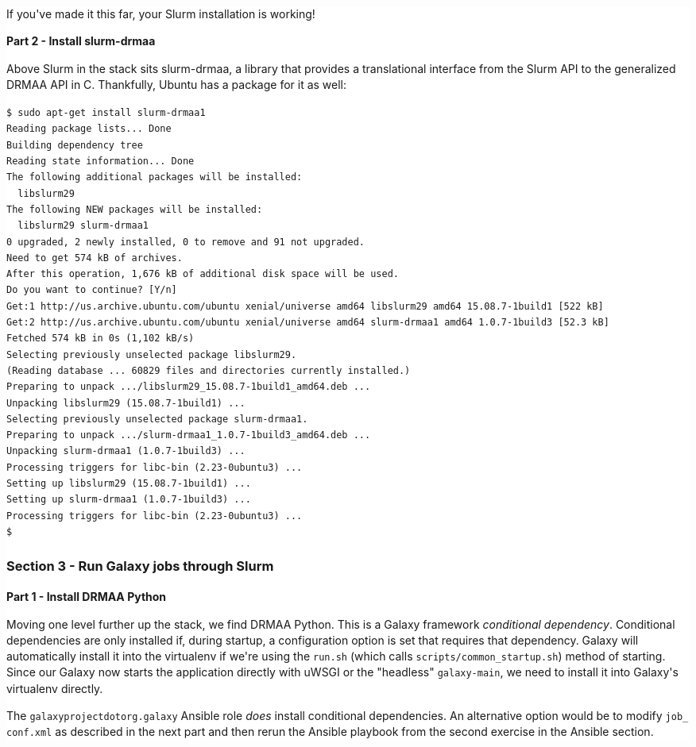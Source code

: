 If you've made it this far, your Slurm installation is working!

**Part 2 - Install slurm-drmaa**

Above Slurm in the stack sits slurm-drmaa, a library that provides a translational interface from the Slurm API to the generalized DRMAA API in C. Thankfully, Ubuntu has a package for it as well:

```console
$ sudo apt-get install slurm-drmaa1
Reading package lists... Done
Building dependency tree
Reading state information... Done
The following additional packages will be installed:
  libslurm29
The following NEW packages will be installed:
  libslurm29 slurm-drmaa1
0 upgraded, 2 newly installed, 0 to remove and 91 not upgraded.
Need to get 574 kB of archives.
After this operation, 1,676 kB of additional disk space will be used.
Do you want to continue? [Y/n]
Get:1 http://us.archive.ubuntu.com/ubuntu xenial/universe amd64 libslurm29 amd64 15.08.7-1build1 [522 kB]
Get:2 http://us.archive.ubuntu.com/ubuntu xenial/universe amd64 slurm-drmaa1 amd64 1.0.7-1build3 [52.3 kB]
Fetched 574 kB in 0s (1,102 kB/s)
Selecting previously unselected package libslurm29.
(Reading database ... 60829 files and directories currently installed.)
Preparing to unpack .../libslurm29_15.08.7-1build1_amd64.deb ...
Unpacking libslurm29 (15.08.7-1build1) ...
Selecting previously unselected package slurm-drmaa1.
Preparing to unpack .../slurm-drmaa1_1.0.7-1build3_amd64.deb ...
Unpacking slurm-drmaa1 (1.0.7-1build3) ...
Processing triggers for libc-bin (2.23-0ubuntu3) ...
Setting up libslurm29 (15.08.7-1build1) ...
Setting up slurm-drmaa1 (1.0.7-1build3) ...
Processing triggers for libc-bin (2.23-0ubuntu3) ...
$
```

### Section 3 - Run Galaxy jobs through Slurm

**Part 1 - Install DRMAA Python**

Moving one level further up the stack, we find DRMAA Python. This is a Galaxy framework *conditional dependency*. Conditional dependencies are only installed if, during startup, a configuration option is set that requires that dependency. Galaxy will automatically install it into the virtualenv if we're using the `run.sh` (which calls `scripts/common_startup.sh`) method of starting. Since our Galaxy now starts the application directly with uWSGI or the "headless" `galaxy-main`, we need to install it into Galaxy's virtualenv directly.

The `galaxyprojectdotorg.galaxy` Ansible role *does* install conditional dependencies. An alternative option would be to modify `job_conf.xml` as described in the next part and then rerun the Ansible playbook from the second exercise in the Ansible section.
